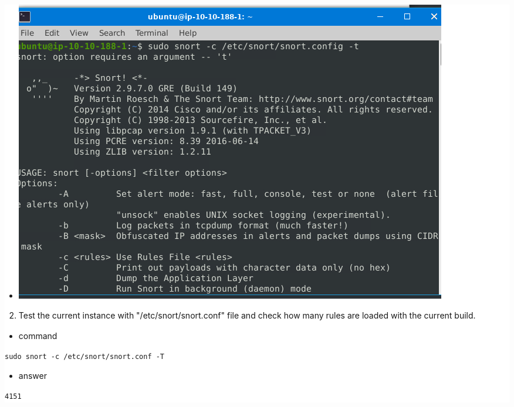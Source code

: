 - ![tryhackme snort20](https://github.com/yakkalasaisumanth/project-on-IDS-IPS-using-snort/blob/main/images/snort%20version.png)

2. Test the current instance with "/etc/snort/snort.conf" file and check how many rules are loaded with the current build.

- command
```
sudo snort -c /etc/snort/snort.conf -T
```

- answer
```
4151
```

